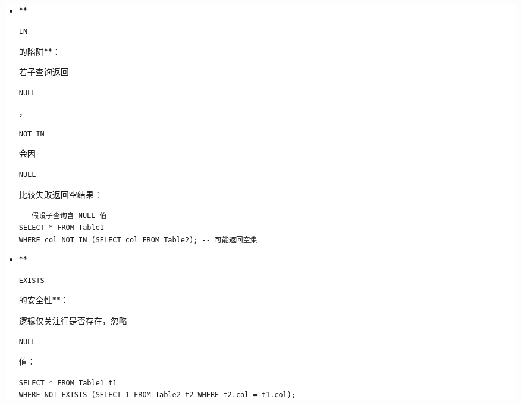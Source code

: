 - **

  ```
  IN
  ```

   

  的陷阱**：

  若子查询返回

   

  ```
  NULL
  ```

  ，

  ```
  NOT IN
  ```

   

  会因

   

  ```
  NULL
  ```

   

  比较失败返回空结果：

  ```
  -- 假设子查询含 NULL 值
  SELECT * FROM Table1 
  WHERE col NOT IN (SELECT col FROM Table2); -- 可能返回空集
  ```

- **

  ```
  EXISTS
  ```

   

  的安全性**：

  逻辑仅关注行是否存在，忽略

   

  ```
  NULL
  ```

   

  值：

  ```
  SELECT * FROM Table1 t1 
  WHERE NOT EXISTS (SELECT 1 FROM Table2 t2 WHERE t2.col = t1.col);
  ```
